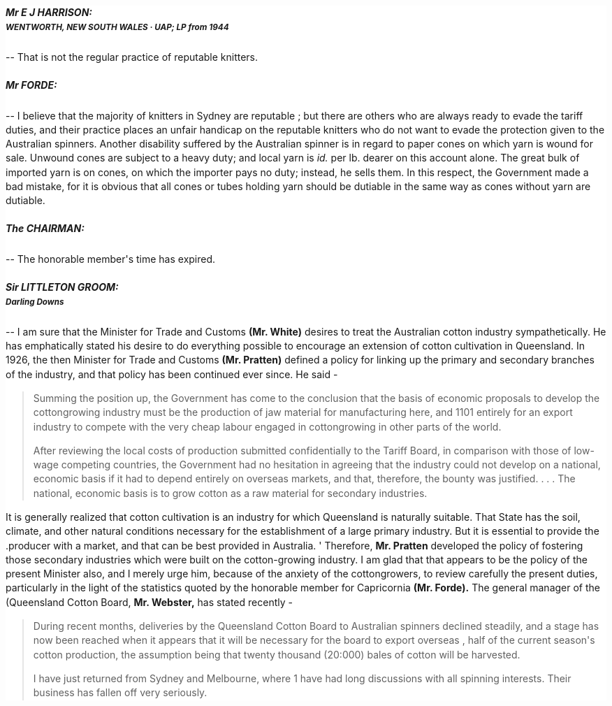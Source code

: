 ##### Mr E J HARRISON:<br><small class="text-muted">WENTWORTH, NEW SOUTH WALES &middot; UAP; LP from 1944</small>

--  That is not the regular practice of reputable knitters. 

##### Mr FORDE:

-- I believe that the majority of knitters in Sydney are reputable ; but there are others who are always ready to evade the tariff duties, and their practice places an unfair handicap on the reputable knitters who do not want to evade the protection given to the Australian spinners. Another disability suffered by the Australian spinner is in regard to paper cones on which yarn is wound for sale. Unwound cones are subject to a heavy duty; and local yarn is  *id.*  per lb. dearer on this account alone. The great bulk of imported yarn is on cones, on which the importer pays no duty; instead, he sells them. In this respect, the Government made a bad mistake, for it is obvious that all cones or tubes holding yarn should be dutiable in the same way as cones without yarn are dutiable. 

##### The CHAIRMAN:

-- The honorable member's time has expired. 

##### Sir LITTLETON GROOM:<br><small class="text-muted">Darling Downs</small>

-- I am sure that the Minister for Trade and Customs  **(Mr. White)**  desires to treat the Australian cotton industry sympathetically. He has emphatically stated his desire to do everything possible to encourage an extension of cotton cultivation in Queensland. In 1926, the then Minister for Trade and Customs  **(Mr. Pratten)**  defined a policy for linking up the primary and secondary branches of the industry, and that policy has been continued ever since. He said - 

  >Summing the position up, the Government has come to the conclusion that the basis of economic proposals to develop the cottongrowing industry must be the production of jaw material for manufacturing here, and 1101 entirely for an export industry to compete with the very cheap labour engaged in cottongrowing in other parts of the world. 
  >
  >After reviewing the local costs of production submitted confidentially to the Tariff Board, in comparison with those of low-wage competing countries, the Government had no hesitation in agreeing that the industry could not develop on a national, economic basis if it had to depend entirely on overseas markets, and that, therefore, the bounty was justified. . . . The national, economic basis is to grow cotton as a raw material for secondary industries. 

It is generally realized that cotton cultivation is an industry for which Queensland is naturally suitable. That State has the soil, climate, and other natural conditions necessary for the establishment of a large primary industry. But it is essential to provide the .producer with a market, and that can be best provided in Australia. ' Therefore,   **Mr. Pratten**  developed the policy of fostering those secondary industries which were built on the cotton-growing industry. I am glad that that appears to be the policy of the present Minister also, and I merely urge him, because of the anxiety of the cottongrowers, to review carefully the present duties, particularly in the light of the statistics quoted by the honorable member for Capricornia  **(Mr. Forde).**  The general manager of the (Queensland Cotton Board,  **Mr. Webster,**   has stated recently - 

  >During recent months, deliveries by the Queensland Cotton Board to Australian spinners declined steadily, and a stage has now been reached when it appears that it will be necessary for the board to export overseas , half of the current season's cotton production, the assumption being that twenty thousand (20:000) bales of cotton will be harvested. 
  >
  >I have just returned from Sydney and Melbourne, where 1 have had long discussions with all spinning interests. Their business has fallen off very seriously. 
